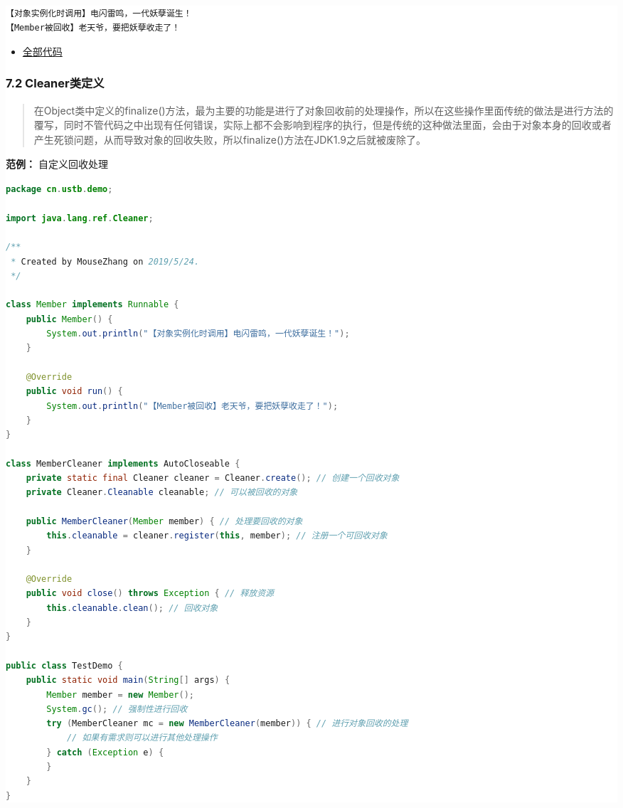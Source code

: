 ```
【对象实例化时调用】电闪雷鸣，一代妖孽诞生！
【Member被回收】老天爷，要把妖孽收走了！
```

- [全部代码](https://github.com/MouseZhang/Java-Code-Notebook/blob/master/Cleaner类/问题来源/TestDemo.java)

### 7.2 Cleaner类定义

> 在Object类中定义的finalize()方法，最为主要的功能是进行了对象回收前的处理操作，所以在这些操作里面传统的做法是进行方法的覆写，同时不管代码之中出现有任何错误，实际上都不会影响到程序的执行，但是传统的这种做法里面，会由于对象本身的回收或者产生死锁问题，从而导致对象的回收失败，所以finalize()方法在JDK1.9之后就被废除了。

**范例：** 自定义回收处理

```java
package cn.ustb.demo;

import java.lang.ref.Cleaner;

/**
 * Created by MouseZhang on 2019/5/24.
 */

class Member implements Runnable {
    public Member() {
        System.out.println("【对象实例化时调用】电闪雷鸣，一代妖孽诞生！");
    }

    @Override
    public void run() {
        System.out.println("【Member被回收】老天爷，要把妖孽收走了！");
    }
}

class MemberCleaner implements AutoCloseable {
    private static final Cleaner cleaner = Cleaner.create(); // 创建一个回收对象
    private Cleaner.Cleanable cleanable; // 可以被回收的对象

    public MemberCleaner(Member member) { // 处理要回收的对象
        this.cleanable = cleaner.register(this, member); // 注册一个可回收对象
    }

    @Override
    public void close() throws Exception { // 释放资源
        this.cleanable.clean(); // 回收对象
    }
}

public class TestDemo {
    public static void main(String[] args) {
        Member member = new Member();
        System.gc(); // 强制性进行回收
        try (MemberCleaner mc = new MemberCleaner(member)) { // 进行对象回收的处理
            // 如果有需求则可以进行其他处理操作
        } catch (Exception e) {
        }
    }
}
```
